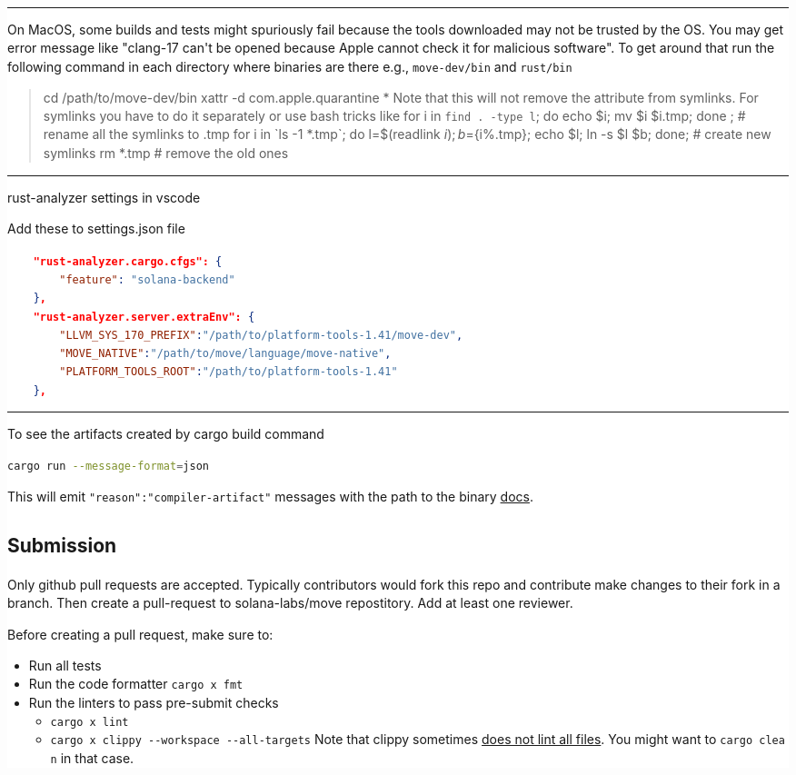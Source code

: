 ----
On MacOS, some builds and tests might spuriously fail because the tools downloaded may not be trusted by the OS. You may get error message like "clang-17 can't be opened because Apple cannot check it for malicious software". To get around that run the following command in each directory where binaries are there e.g., `move-dev/bin` and `rust/bin`

> cd /path/to/move-dev/bin
> xattr -d com.apple.quarantine  *
Note that this will not remove the attribute from symlinks. For symlinks you have to do it separately or use bash tricks like
> for i in `find . -type l`; do echo $i; mv $i $i.tmp; done ; # rename all the symlinks to .tmp
> for i in `ls -1 *.tmp`; do l=$(readlink $i); b=${i%.tmp}; echo $l; ln -s $l $b; done; # create new symlinks
> rm *.tmp # remove the old ones

---
rust-analyzer settings in vscode

Add these to settings.json file
```json
    "rust-analyzer.cargo.cfgs": {
        "feature": "solana-backend"
    },
    "rust-analyzer.server.extraEnv": {
        "LLVM_SYS_170_PREFIX":"/path/to/platform-tools-1.41/move-dev",
        "MOVE_NATIVE":"/path/to/move/language/move-native",
        "PLATFORM_TOOLS_ROOT":"/path/to/platform-tools-1.41"
    },
```

---
To see the artifacts created by cargo build command

```sh
cargo run --message-format=json
```

This will emit `"reason":"compiler-artifact"` messages with the path to the binary [docs](https://doc.rust-lang.org/cargo/reference/external-tools.html#artifact-messages).

## Submission

Only github pull requests are accepted. Typically contributors would fork this repo
and contribute make changes to their fork in a branch. Then create a pull-request
to solana-labs/move repostitory. Add at least one reviewer.

Before creating a pull request, make sure to:

- Run all tests
- Run the code formatter `cargo x fmt`
- Run the linters to pass pre-submit checks
  - `cargo x lint`
  - `cargo x clippy --workspace --all-targets` Note that clippy sometimes [does not lint all files](https://users.rust-lang.org/t/why-does-clippy-not-always-display-suggestions-for-me/32120/4). You might want to `cargo clean` in that case.
